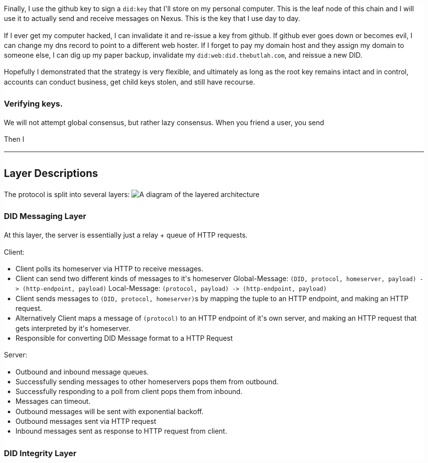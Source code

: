 Finally, I use the github key to sign a `did:key` that I'll store on my personal
computer. This is the leaf node of this chain and I will use it to actually send
and receive messages on Nexus. This is the key that I use day to day.

If I ever get my computer hacked, I can invalidate it and re-issue a key from
github. If github ever goes down or becomes evil, I can change my dns record to
point to a different web hoster. If I forget to pay my domain host and they
assign my domain to someone else, I can dig up my paper backup, invalidate my
`did:web:did.thebutlah.com`, and reissue a new DID.

Hopefully I demonstrated that the strategy is very flexible, and ultimately as
long as the root key remains intact and in control, accounts can conduct
business, get child keys stolen, and still have recourse.

### Verifying keys.
We will not attempt global consensus, but rather lazy consensus. When you friend
a user, you send

Then I

--------------------------
## Layer Descriptions
The protocol is split into several layers:
![A diagram of the layered architecture](layers.png)

### DID Messaging Layer

At this layer, the server is essentially just a relay + queue of HTTP requests.

Client:
* Client polls its homeserver via HTTP to receive messages.
* Client can send two different kinds of messages to it's homeserver
  Global-Message: `(DID, protocol, homeserver, payload) -> (http-endpoint, payload)`
  Local-Message:  `(protocol, payload) -> (http-endpoint, payload)`
* Client sends messages to `(DID, protocol, homeserver)`s by mapping the
  tuple to an HTTP endpoint, and making an HTTP request.
* Alternatively Client maps a message of `(protocol)` to an HTTP
  endpoint of it's own server, and making an HTTP request that
  gets interpreted by it's homeserver.
* Responsible for converting DID Message format to a HTTP Request

Server:
* Outbound and inbound message queues.
* Successfully sending messages to other homeservers pops them from outbound.
* Successfully responding to a poll from client pops them from inbound.
* Messages can timeout.
* Outbound messages will be sent with exponential backoff.
* Outbound messages sent via HTTP request
* Inbound messages sent as response to HTTP request from client.

### DID Integrity Layer
